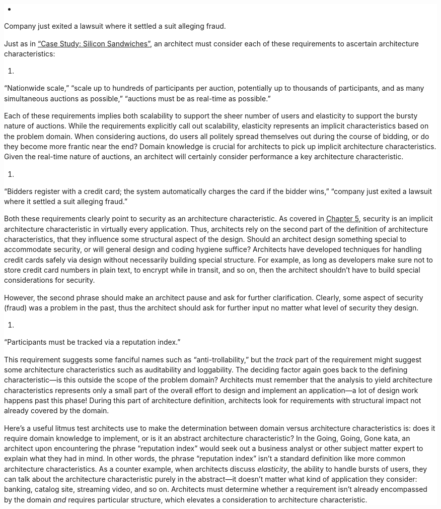 -

Company just exited a lawsuit where it settled a suit alleging fraud.

Just as in [“Case Study: Silicon Sandwiches”](https://learning.oreilly.com/library/view/fundamentals-of-software/9781492043447/ch05.html#ch-identifying-ss), an architect must consider each of these requirements to ascertain architecture characteristics:

1.

“Nationwide scale,” “scale up to hundreds of participants per auction, potentially up to thousands of participants, and as many simultaneous auctions as possible,” “auctions must be as real-time as possible.”

Each of these requirements implies both scalability to support the sheer number of users and elasticity to support the bursty nature of auctions. While the requirements explicitly call out scalability, elasticity represents an implicit characteristics based on the problem domain. When considering auctions, do users all politely spread themselves out during the course of bidding, or do they become more frantic near the end? Domain knowledge is crucial for architects to pick up implicit architecture characteristics. Given the real-time nature of auctions, an architect will certainly consider performance a key architecture characteristic.

1.

“Bidders register with a credit card; the system automatically charges the card if the bidder wins,” “company just exited a lawsuit where it settled a suit alleging fraud.”

Both these requirements clearly point to security as an architecture characteristic. As covered in [Chapter 5](https://learning.oreilly.com/library/view/fundamentals-of-software/9781492043447/ch05.html#ch-identifying), security is an implicit architecture characteristic in virtually every application. Thus, architects rely on the second part of the definition of architecture characteristics, that they influence some structural aspect of the design. Should an architect design something special to accommodate security, or will general design and coding hygiene suffice? Architects have developed techniques for handling credit cards safely via design without necessarily building special structure. For example, as long as developers make sure not to store credit card numbers in plain text, to encrypt while in transit, and so on, then the architect shouldn’t have to build special considerations for security.

However, the second phrase should make an architect pause and ask for further clarification. Clearly, some aspect of security (fraud) was a problem in the past, thus the architect should ask for further input no matter what level of security they design.

1.

“Participants must be tracked via a reputation index.”

This requirement suggests some fanciful names such as “anti-trollability,” but the *track* part of the requirement might suggest some architecture characteristics such as auditability and loggability. The deciding factor again goes back to the defining characteristic—is this outside the scope of the problem domain? Architects must remember that the analysis to yield architecture characteristics represents only a small part of the overall effort to design and implement an application—a lot of design work happens past this phase! During this part of architecture definition, architects look for requirements with structural impact not already covered by the domain.

Here’s a useful litmus test architects use to make the determination between domain versus architecture characteristics is: does it require domain knowledge to implement, or is it an abstract architecture characteristic? In the Going, Going, Gone kata, an architect upon encountering the phrase “reputation index” would seek out a business analyst or other subject matter expert to explain what they had in mind. In other words, the phrase “reputation index” isn’t a standard definition like more common architecture characteristics. As a counter example, when architects discuss *elasticity*, the ability to handle bursts of users, they can talk about the architecture characteristic purely in the abstract—it doesn’t matter what kind of application they consider: banking, catalog site, streaming video, and so on. Architects must determine whether a requirement isn’t already encompassed by the domain *and* requires particular structure, which elevates a consideration to architecture characteristic.
